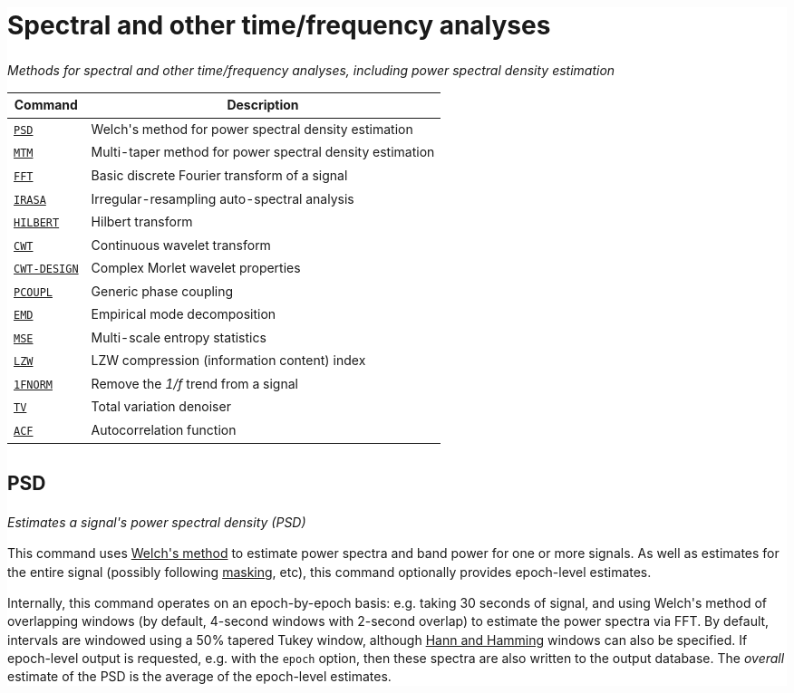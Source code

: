 # Spectral and other time/frequency analyses

_Methods for spectral and other time/frequency analyses, including
power spectral density estimation_

|Command |Description | 
|---|---|
| [`PSD`](#psd)         | Welch's method for power spectral density estimation |
| [`MTM`](#mtm)         | Multi-taper method for power spectral density estimation |
| [`FFT`](#fft)         | Basic discrete Fourier transform of a signal |
| [`IRASA`](#irasa)     | Irregular-resampling auto-spectral analysis |
| [`HILBERT`](#hilbert) | Hilbert transform |
| [`CWT`](#cwt)         | Continuous wavelet transform |
| [`CWT-DESIGN`](#cwt-design) | Complex Morlet wavelet properties |
| [`PCOUPL`](#pcoupl) | Generic phase coupling | 
| [`EMD`](#emd)        | Empirical mode decomposition |
| [`MSE`](#mse)         | Multi-scale entropy statistics | 
| [`LZW`](#lzw)         | LZW compression (information content) index |
| [`1FNORM`](#1fnorm)         | Remove the _1/f_ trend from a signal | 
| [`TV`](#tv)                 | Total variation denoiser |
| [`ACF`](#acf) | Autocorrelation function |

## PSD

_Estimates a signal's power spectral density (PSD)_

This command uses [Welch's
method](https://en.wikipedia.org/wiki/Welch%27s_method) to estimate
power spectra and band power for one or more signals.  As well as
estimates for the entire signal (possibly following
[masking](masks.md), etc), this command optionally provides
epoch-level estimates.

Internally, this command operates on an epoch-by-epoch basis:
e.g. taking 30 seconds of signal, and using Welch's method of
overlapping windows (by default, 4-second windows with 2-second
overlap) to estimate the power spectra via FFT.  By default, intervals
are windowed using a 50% tapered Tukey window, although [Hann and
Hamming](https://en.wikipedia.org/wiki/Window_function#Hann_and_Hamming_windows)
windows can also be specified.  If epoch-level output is requested,
e.g. with the `epoch` option, then these spectra are also written to
the output database.  The _overall_ estimate of the PSD is the average
of the epoch-level estimates.
